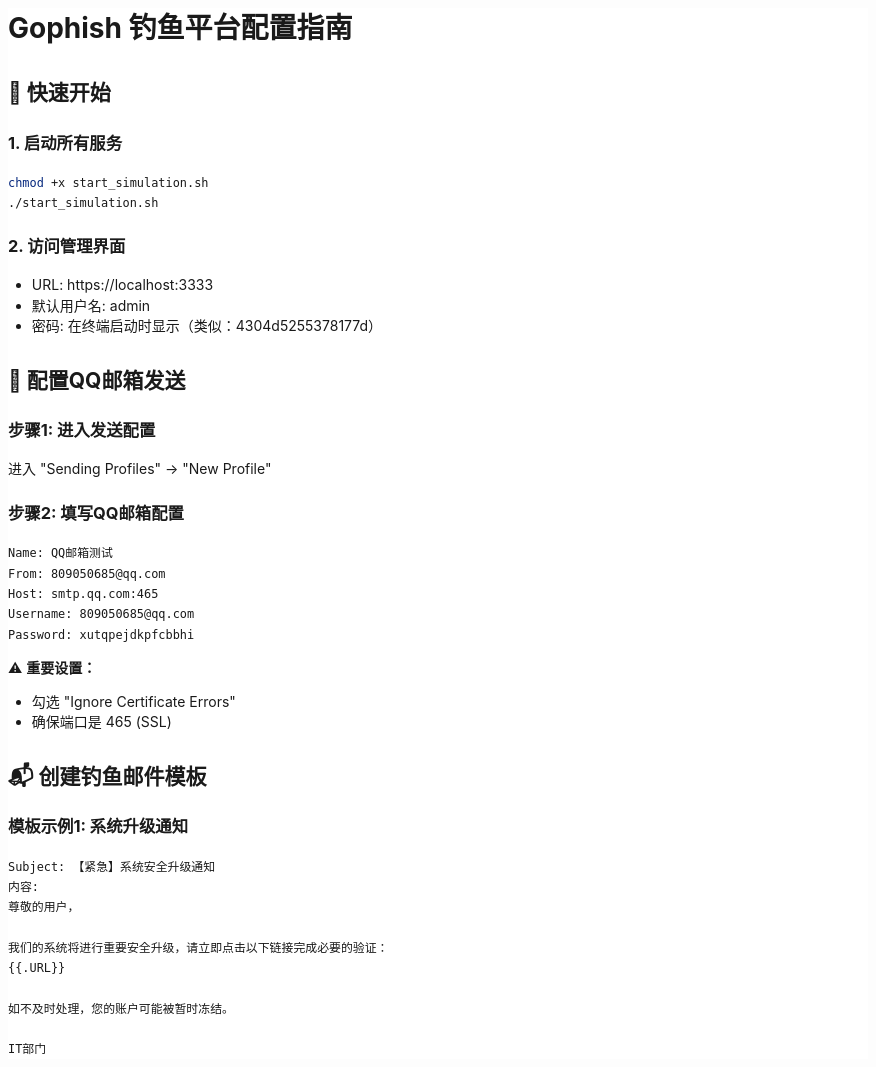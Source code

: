 # Gophish 钓鱼平台配置指南

## 🚀 快速开始

### 1. 启动所有服务
```bash
chmod +x start_simulation.sh
./start_simulation.sh
```

### 2. 访问管理界面
- URL: https://localhost:3333
- 默认用户名: admin
- 密码: 在终端启动时显示（类似：4304d5255378177d）

## 📧 配置QQ邮箱发送

### 步骤1: 进入发送配置
进入 "Sending Profiles" -> "New Profile"

### 步骤2: 填写QQ邮箱配置
```
Name: QQ邮箱测试
From: 809050685@qq.com  
Host: smtp.qq.com:465
Username: 809050685@qq.com
Password: xutqpejdkpfcbbhi
```

⚠️ **重要设置：**
- 勾选 "Ignore Certificate Errors"
- 确保端口是 465 (SSL)

## 📬 创建钓鱼邮件模板

### 模板示例1: 系统升级通知
```
Subject: 【紧急】系统安全升级通知
内容: 
尊敬的用户，

我们的系统将进行重要安全升级，请立即点击以下链接完成必要的验证：
{{.URL}}

如不及时处理，您的账户可能被暂时冻结。

IT部门
```
